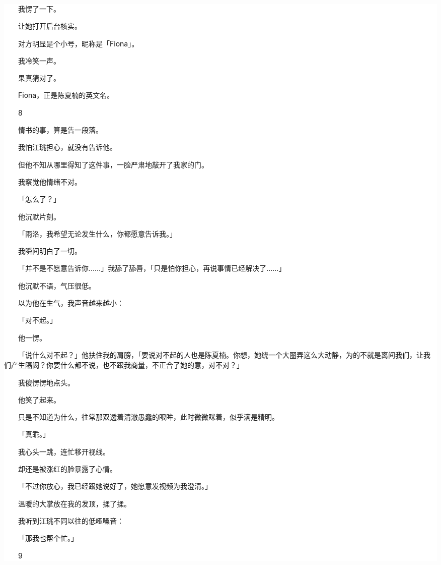 &emsp;&emsp;我愣了一下。  
  
&emsp;&emsp;让她打开后台核实。  
  
&emsp;&emsp;对方明显是个小号，昵称是「Fiona」。  
  
&emsp;&emsp;我冷笑一声。  
  
&emsp;&emsp;果真猜对了。  
  
&emsp;&emsp;Fiona，正是陈夏楠的英文名。  
  
&emsp;&emsp;8  
  
&emsp;&emsp;情书的事，算是告一段落。  
  
&emsp;&emsp;我怕江珧担心，就没有告诉他。  
  
&emsp;&emsp;但他不知从哪里得知了这件事，一脸严肃地敲开了我家的门。  
  
&emsp;&emsp;我察觉他情绪不对。  
  
&emsp;&emsp;「怎么了？」  
  
&emsp;&emsp;他沉默片刻。  
  
&emsp;&emsp;「雨洛，我希望无论发生什么，你都愿意告诉我。」  
  
&emsp;&emsp;我瞬间明白了一切。  
  
&emsp;&emsp;「并不是不愿意告诉你……」我舔了舔唇，「只是怕你担心，再说事情已经解决了……」  
  
&emsp;&emsp;他沉默不语，气压很低。  
  
&emsp;&emsp;以为他在生气，我声音越来越小：  
  
&emsp;&emsp;「对不起。」  
  
&emsp;&emsp;他一愣。  
  
&emsp;&emsp;「说什么对不起？」他扶住我的肩膀，「要说对不起的人也是陈夏楠。你想，她绕一个大圈弄这么大动静，为的不就是离间我们，让我们产生隔阂？你要什么都不说，也不跟我商量，不正合了她的意，对不对？」  
  
&emsp;&emsp;我傻愣愣地点头。  
  
&emsp;&emsp;他笑了起来。  
  
&emsp;&emsp;只是不知道为什么，往常那双透着清澈愚蠢的眼眸，此时微微眯着，似乎满是精明。  
  
&emsp;&emsp;「真乖。」  
  
&emsp;&emsp;我心头一跳，连忙移开视线。  
  
&emsp;&emsp;却还是被涨红的脸暴露了心情。  
  
&emsp;&emsp;「不过你放心，我已经跟她说好了，她愿意发视频为我澄清。」  
  
&emsp;&emsp;温暖的大掌放在我的发顶，揉了揉。  
  
&emsp;&emsp;我听到江珧不同以往的低哑嗓音：  
  
&emsp;&emsp;「那我也帮个忙。」  
  
&emsp;&emsp;9  
  